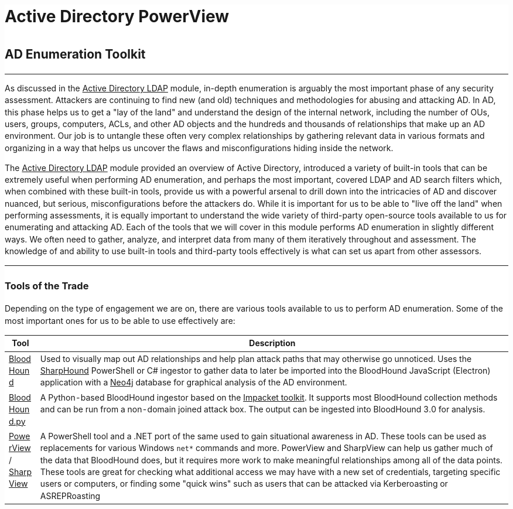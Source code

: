 # Active Directory PowerView

## AD Enumeration Toolkit

***

As discussed in the [Active Directory LDAP](https://academy.hackthebox.com/course/preview/active-directory-ldap) module, in-depth enumeration is arguably the most important phase of any security assessment. Attackers are continuing to find new (and old) techniques and methodologies for abusing and attacking AD. In AD, this phase helps us to get a "lay of the land" and understand the design of the internal network, including the number of OUs, users, groups, computers, ACLs, and other AD objects and the hundreds and thousands of relationships that make up an AD environment. Our job is to untangle these often very complex relationships by gathering relevant data in various formats and organizing in a way that helps us uncover the flaws and misconfigurations hiding inside the network.

The [Active Directory LDAP](https://academy.hackthebox.com/course/preview/active-directory-ldap) module provided an overview of Active Directory, introduced a variety of built-in tools that can be extremely useful when performing AD enumeration, and perhaps the most important, covered LDAP and AD search filters which, when combined with these built-in tools, provide us with a powerful arsenal to drill down into the intricacies of AD and discover nuanced, but serious, misconfigurations before the attackers do. While it is important for us to be able to "live off the land" when performing assessments, it is equally important to understand the wide variety of third-party open-source tools available to us for enumerating and attacking AD. Each of the tools that we will cover in this module performs AD enumeration in slightly different ways. We often need to gather, analyze, and interpret data from many of them iteratively throughout and assessment. The knowledge of and ability to use built-in tools and third-party tools effectively is what can set us apart from other assessors.

***

### Tools of the Trade

Depending on the type of engagement we are on, there are various tools available to us to perform AD enumeration. Some of the most important ones for us to be able to use effectively are:

| **Tool**                                                                                                                                       | **Description**                                                                                                                                                                                                                                                                                                                                                                                                                                                                                                                                                                                              |
| ---------------------------------------------------------------------------------------------------------------------------------------------- | ------------------------------------------------------------------------------------------------------------------------------------------------------------------------------------------------------------------------------------------------------------------------------------------------------------------------------------------------------------------------------------------------------------------------------------------------------------------------------------------------------------------------------------------------------------------------------------------------------------ |
| [BloodHound](https://github.com/BloodHoundAD/BloodHound)                                                                                       | Used to visually map out AD relationships and help plan attack paths that may otherwise go unnoticed. Uses the [SharpHound](https://github.com/BloodHoundAD/BloodHound/tree/master/Ingestors) PowerShell or C# ingestor to gather data to later be imported into the BloodHound JavaScript (Electron) application with a [Neo4j](https://github.com/BloodHoundAD/BloodHound/tree/master/Ingestors) database for graphical analysis of the AD environment.                                                                                                                                                    |
| [BloodHound.py](https://github.com/fox-it/BloodHound.py)                                                                                       | A Python-based BloodHound ingestor based on the [Impacket toolkit](https://github.com/CoreSecurity/impacket/). It supports most BloodHound collection methods and can be run from a non-domain joined attack box. The output can be ingested into BloodHound 3.0 for analysis.                                                                                                                                                                                                                                                                                                                               |
| [PowerView](https://github.com/PowerShellMafia/PowerSploit/blob/master/Recon/PowerView.ps1)/ [SharpView](https://github.com/dmchell/SharpView) | A PowerShell tool and a .NET port of the same used to gain situational awareness in AD. These tools can be used as replacements for various Windows `net*` commands and more. PowerView and SharpView can help us gather much of the data that BloodHound does, but it requires more work to make meaningful relationships among all of the data points. These tools are great for checking what additional access we may have with a new set of credentials, targeting specific users or computers, or finding some "quick wins" such as users that can be attacked via Kerberoasting or ASREPRoasting      |